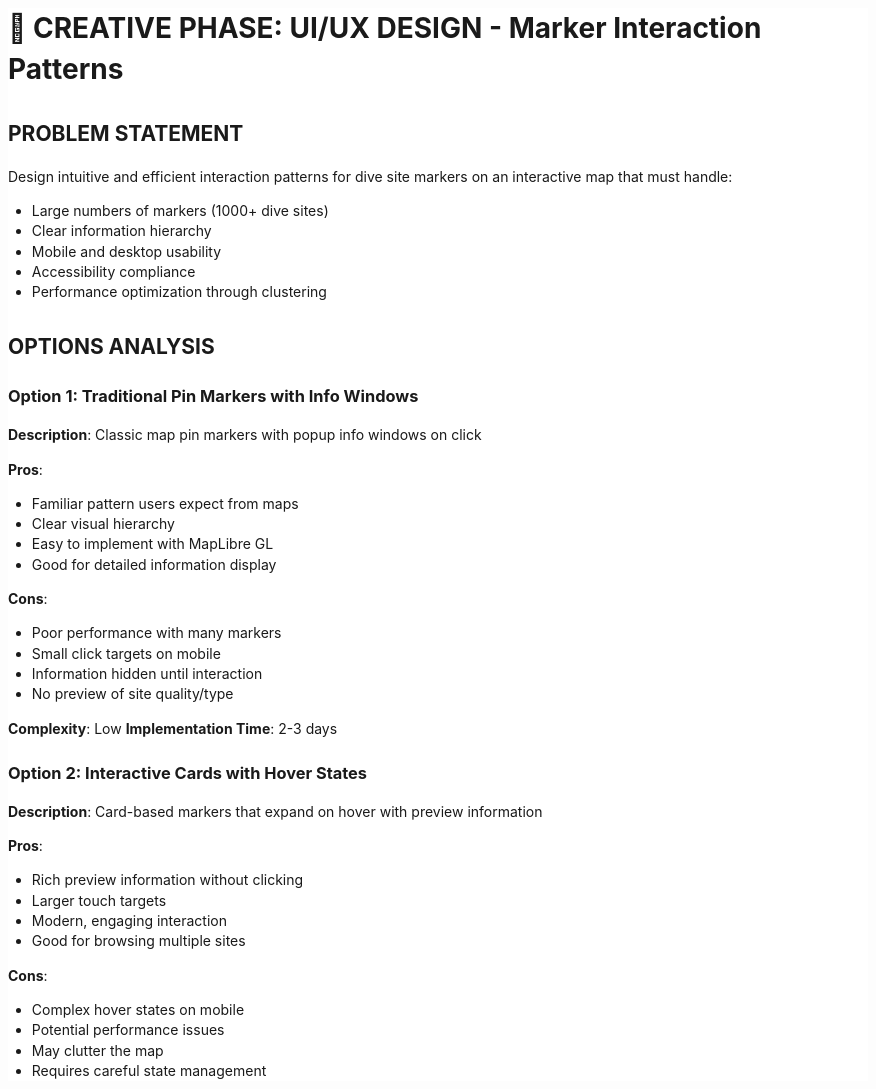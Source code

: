 # 🎨 CREATIVE PHASE: UI/UX DESIGN - Marker Interaction Patterns

## PROBLEM STATEMENT

Design intuitive and efficient interaction patterns for dive site markers on an interactive map that must handle:

- Large numbers of markers (1000+ dive sites)
- Clear information hierarchy
- Mobile and desktop usability
- Accessibility compliance
- Performance optimization through clustering

## OPTIONS ANALYSIS

### Option 1: Traditional Pin Markers with Info Windows

**Description**: Classic map pin markers with popup info windows on click

**Pros**:

- Familiar pattern users expect from maps
- Clear visual hierarchy
- Easy to implement with MapLibre GL
- Good for detailed information display

**Cons**:

- Poor performance with many markers
- Small click targets on mobile
- Information hidden until interaction
- No preview of site quality/type

**Complexity**: Low
**Implementation Time**: 2-3 days

### Option 2: Interactive Cards with Hover States

**Description**: Card-based markers that expand on hover with preview information

**Pros**:

- Rich preview information without clicking
- Larger touch targets
- Modern, engaging interaction
- Good for browsing multiple sites

**Cons**:

- Complex hover states on mobile
- Potential performance issues
- May clutter the map
- Requires careful state management
